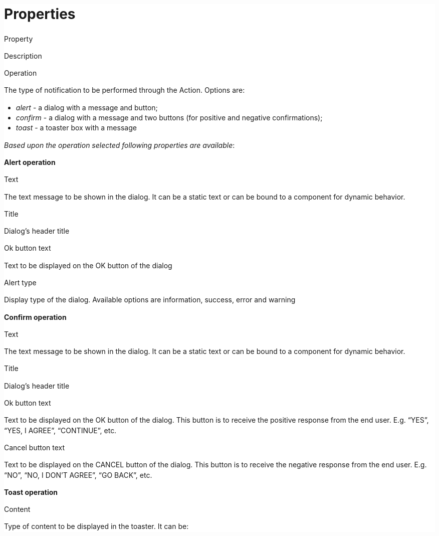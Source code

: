 # Properties

Property

Description

Operation

The type of notification to be performed through the Action. Options are:

- _alert_ - a dialog with a message and button;
- _confirm_ - a dialog with a message and two buttons (for positive and negative confirmations);
- _toast_ - a toaster box with a message

_Based upon the operation selected following properties are available_:

**Alert operation**

Text

The text message to be shown in the dialog. It can be a static text or can be bound to a component for dynamic behavior.

Title

Dialog’s header title

Ok button text

Text to be displayed on the OK button of the dialog

Alert type

Display type of the dialog. Available options are information, success, error and warning

**Confirm operation**

Text

The text message to be shown in the dialog. It can be a static text or can be bound to a component for dynamic behavior.

Title

Dialog’s header title

Ok button text

Text to be displayed on the OK button of the dialog. This button is to receive the positive response from the end user. E.g. “YES”, “YES, I AGREE”, “CONTINUE”, etc.

Cancel button text

Text to be displayed on the CANCEL button of the dialog. This button is to receive the negative response from the end user. E.g. “NO”, “NO, I DON’T AGREE”, “GO BACK”, etc.

**Toast operation**

Content

Type of content to be displayed in the toaster. It can be:
